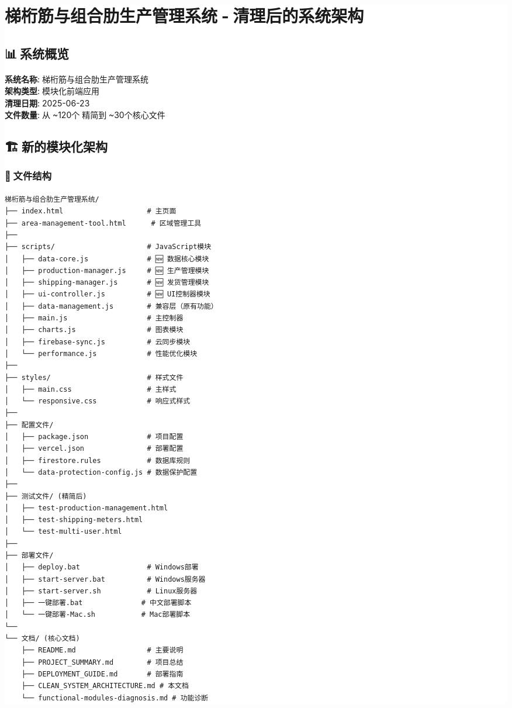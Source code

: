 # 梯桁筋与组合肋生产管理系统 - 清理后的系统架构

## 📊 系统概览

**系统名称**: 梯桁筋与组合肋生产管理系统  
**架构类型**: 模块化前端应用  
**清理日期**: 2025-06-23  
**文件数量**: 从 ~120个 精简到 ~30个核心文件  

## 🏗️ 新的模块化架构

### 📁 文件结构
```
梯桁筋与组合肋生产管理系统/
├── index.html                    # 主页面
├── area-management-tool.html      # 区域管理工具
├── 
├── scripts/                      # JavaScript模块
│   ├── data-core.js              # 🆕 数据核心模块
│   ├── production-manager.js     # 🆕 生产管理模块
│   ├── shipping-manager.js       # 🆕 发货管理模块
│   ├── ui-controller.js          # 🆕 UI控制器模块
│   ├── data-management.js        # 兼容层（原有功能）
│   ├── main.js                   # 主控制器
│   ├── charts.js                 # 图表模块
│   ├── firebase-sync.js          # 云同步模块
│   └── performance.js            # 性能优化模块
├── 
├── styles/                       # 样式文件
│   ├── main.css                  # 主样式
│   └── responsive.css            # 响应式样式
├── 
├── 配置文件/
│   ├── package.json              # 项目配置
│   ├── vercel.json               # 部署配置
│   ├── firestore.rules           # 数据库规则
│   └── data-protection-config.js # 数据保护配置
├── 
├── 测试文件/ (精简后)
│   ├── test-production-management.html
│   ├── test-shipping-meters.html
│   └── test-multi-user.html
├── 
├── 部署文件/
│   ├── deploy.bat                # Windows部署
│   ├── start-server.bat          # Windows服务器
│   ├── start-server.sh           # Linux服务器
│   ├── 一键部署.bat              # 中文部署脚本
│   └── 一键部署-Mac.sh           # Mac部署脚本
└── 
└── 文档/ (核心文档)
    ├── README.md                 # 主要说明
    ├── PROJECT_SUMMARY.md        # 项目总结
    ├── DEPLOYMENT_GUIDE.md       # 部署指南
    ├── CLEAN_SYSTEM_ARCHITECTURE.md # 本文档
    └── functional-modules-diagnosis.md # 功能诊断
```
